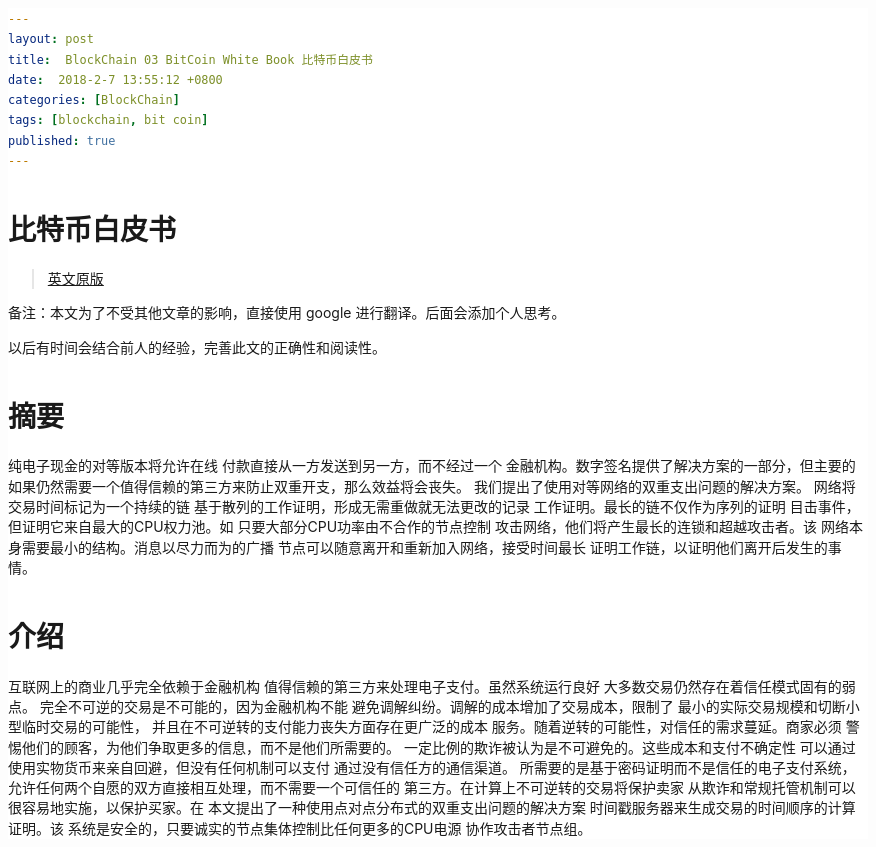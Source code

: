 ```yaml
---
layout: post
title:  BlockChain 03 BitCoin White Book 比特币白皮书
date:  2018-2-7 13:55:12 +0800
categories: [BlockChain]
tags: [blockchain, bit coin]
published: true
---
```



# 比特币白皮书

> [英文原版](https://bitcoin.org/bitcoin.pdf)

备注：本文为了不受其他文章的影响，直接使用 google 进行翻译。后面会添加个人思考。

以后有时间会结合前人的经验，完善此文的正确性和阅读性。

# 摘要

纯电子现金的对等版本将允许在线
付款直接从一方发送到另一方，而不经过一个
金融机构。数字签名提供了解决方案的一部分，但主要的
如果仍然需要一个值得信赖的第三方来防止双重开支，那么效益将会丧失。
我们提出了使用对等网络的双重支出问题的解决方案。
网络将交易时间标记为一个持续的链
基于散列的工作证明，形成无需重做就无法更改的记录
工作证明。最长的链不仅作为序列的证明
目击事件，但证明它来自最大的CPU权力池。如
只要大部分CPU功率由不合作的节点控制
攻击网络，他们将产生最长的连锁和超越攻击者。该
网络本身需要最小的结构。消息以尽力而为的广播
节点可以随意离开和重新加入网络，接受时间最长
证明工作链，以证明他们离开后发生的事情。

# 介绍

互联网上的商业几乎完全依赖于金融机构
值得信赖的第三方来处理电子支付。虽然系统运行良好
大多数交易仍然存在着信任模式固有的弱点。
完全不可逆的交易是不可能的，因为金融机构不能
避免调解纠纷。调解的成本增加了交易成本，限制了
最小的实际交易规模和切断小型临时交易的可能性，
并且在不可逆转的支付能力丧失方面存在更广泛的成本
服务。随着逆转的可能性，对信任的需求蔓延。商家必须
警惕他们的顾客，为他们争取更多的信息，而不是他们所需要的。
一定比例的欺诈被认为是不可避免的。这些成本和支付不确定性
可以通过使用实物货币来亲自回避，但没有任何机制可以支付
通过没有信任方的通信渠道。
所需要的是基于密码证明而不是信任的电子支付系统，
允许任何两个自愿的双方直接相互处理，而不需要一个可信任的
第三方。在计算上不可逆转的交易将保护卖家
从欺诈和常规托管机制可以很容易地实施，以保护买家。在
本文提出了一种使用点对点分布式的双重支出问题的解决方案
时间戳服务器来生成交易的时间顺序的计算证明。该
系统是安全的，只要诚实的节点集体控制比任何更多的CPU电源
协作攻击者节点组。
